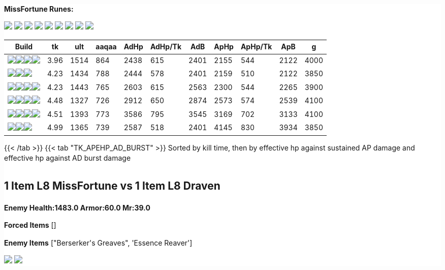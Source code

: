 

**MissFortune Runes:**


![](/Styles/Precision/PressTheAttack/PressTheAttack.png)
![](/Styles/Precision/AbsorbLife/AbsorbLife.png)
![](/Styles/Precision/LegendAlacrity/LegendAlacrity.png)
![](/Styles/Precision/CutDown/CutDown.png)
![](/Styles/Sorcery/AbsoluteFocus/AbsoluteFocus.png)
![](/Styles/Sorcery/GatheringStorm/GatheringStorm.png)
![](/StatMods/StatModsAdaptiveForceIcon.png)
![](/StatMods/StatModsAdaptiveForceIcon.png)
![](/StatMods/StatModsHealthScalingIcon.png)





 Build |tk|ult|aaqaa|AdHp|AdHp/Tk|AdB|ApHp|ApHp/Tk|ApB|g
-|-|-|-|-|-|-|-|-|-|-
![](/item/6699.png)![](/item/1001.png)![](/item/1055.png)![](/item/1036.png)|3.96|1514|864|2438|615|2401|2155|544|2122|4000
![](/item/3508.png)![](/item/1001.png)![](/item/1055.png)|4.23|1434|788|2444|578|2401|2159|510|2122|3850
![](/item/6692.png)![](/item/1001.png)![](/item/1055.png)![](/item/1036.png)|4.23|1443|765|2603|615|2563|2300|544|2265|3900
![](/item/3073.png)![](/item/1001.png)![](/item/1055.png)![](/item/1036.png)|4.48|1327|726|2912|650|2874|2573|574|2539|4100
![](/item/6673.png)![](/item/1001.png)![](/item/1055.png)![](/item/1036.png)|4.51|1393|773|3586|795|3545|3169|702|3133|4100
![](/item/3156.png)![](/item/1001.png)![](/item/1055.png)|4.99|1365|739|2587|518|2401|4145|830|3934|3850
{{< /tab >}}
{{< tab "TK_APEHP_AD_BURST" >}}
Sorted by kill time, then by effective hp against sustained AP damage and effective hp against AD burst damage
## 1 Item L8 MissFortune vs 1 Item L8 Draven

**Enemy Health:1483.0 Armor:60.0 Mr:39.0**


**Forced Items** []








**Enemy Items** ["Berserker's Greaves", 'Essence Reaver']





![](/item/3006.png)
![](/item/3508.png)
